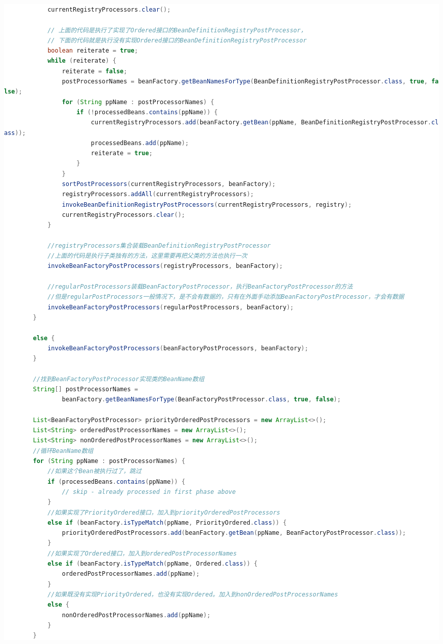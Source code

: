 ```java
			currentRegistryProcessors.clear();
 
			// 上面的代码是执行了实现了Ordered接口的BeanDefinitionRegistryPostProcessor，
			// 下面的代码就是执行没有实现Ordered接口的BeanDefinitionRegistryPostProcessor
			boolean reiterate = true;
			while (reiterate) {
				reiterate = false;
				postProcessorNames = beanFactory.getBeanNamesForType(BeanDefinitionRegistryPostProcessor.class, true, false);
				for (String ppName : postProcessorNames) {
					if (!processedBeans.contains(ppName)) {
						currentRegistryProcessors.add(beanFactory.getBean(ppName, BeanDefinitionRegistryPostProcessor.class));
						processedBeans.add(ppName);
						reiterate = true;
					}
				}
				sortPostProcessors(currentRegistryProcessors, beanFactory);
				registryProcessors.addAll(currentRegistryProcessors);
				invokeBeanDefinitionRegistryPostProcessors(currentRegistryProcessors, registry);
				currentRegistryProcessors.clear();
			}
 
			//registryProcessors集合装载BeanDefinitionRegistryPostProcessor
			//上面的代码是执行子类独有的方法，这里需要再把父类的方法也执行一次
			invokeBeanFactoryPostProcessors(registryProcessors, beanFactory);
 
			//regularPostProcessors装载BeanFactoryPostProcessor，执行BeanFactoryPostProcessor的方法
			//但是regularPostProcessors一般情况下，是不会有数据的，只有在外面手动添加BeanFactoryPostProcessor，才会有数据
			invokeBeanFactoryPostProcessors(regularPostProcessors, beanFactory);
		}
 
		else {
			invokeBeanFactoryPostProcessors(beanFactoryPostProcessors, beanFactory);
		}
 
		//找到BeanFactoryPostProcessor实现类的BeanName数组
		String[] postProcessorNames =
				beanFactory.getBeanNamesForType(BeanFactoryPostProcessor.class, true, false);

		List<BeanFactoryPostProcessor> priorityOrderedPostProcessors = new ArrayList<>();
		List<String> orderedPostProcessorNames = new ArrayList<>();
		List<String> nonOrderedPostProcessorNames = new ArrayList<>();
		//循环BeanName数组
		for (String ppName : postProcessorNames) {
			//如果这个Bean被执行过了，跳过
			if (processedBeans.contains(ppName)) {
				// skip - already processed in first phase above
			}
			//如果实现了PriorityOrdered接口，加入到priorityOrderedPostProcessors
			else if (beanFactory.isTypeMatch(ppName, PriorityOrdered.class)) {
				priorityOrderedPostProcessors.add(beanFactory.getBean(ppName, BeanFactoryPostProcessor.class));
			}
			//如果实现了Ordered接口，加入到orderedPostProcessorNames
			else if (beanFactory.isTypeMatch(ppName, Ordered.class)) {
				orderedPostProcessorNames.add(ppName);
			}
			//如果既没有实现PriorityOrdered，也没有实现Ordered。加入到nonOrderedPostProcessorNames
			else {
				nonOrderedPostProcessorNames.add(ppName);
			}
		}
```